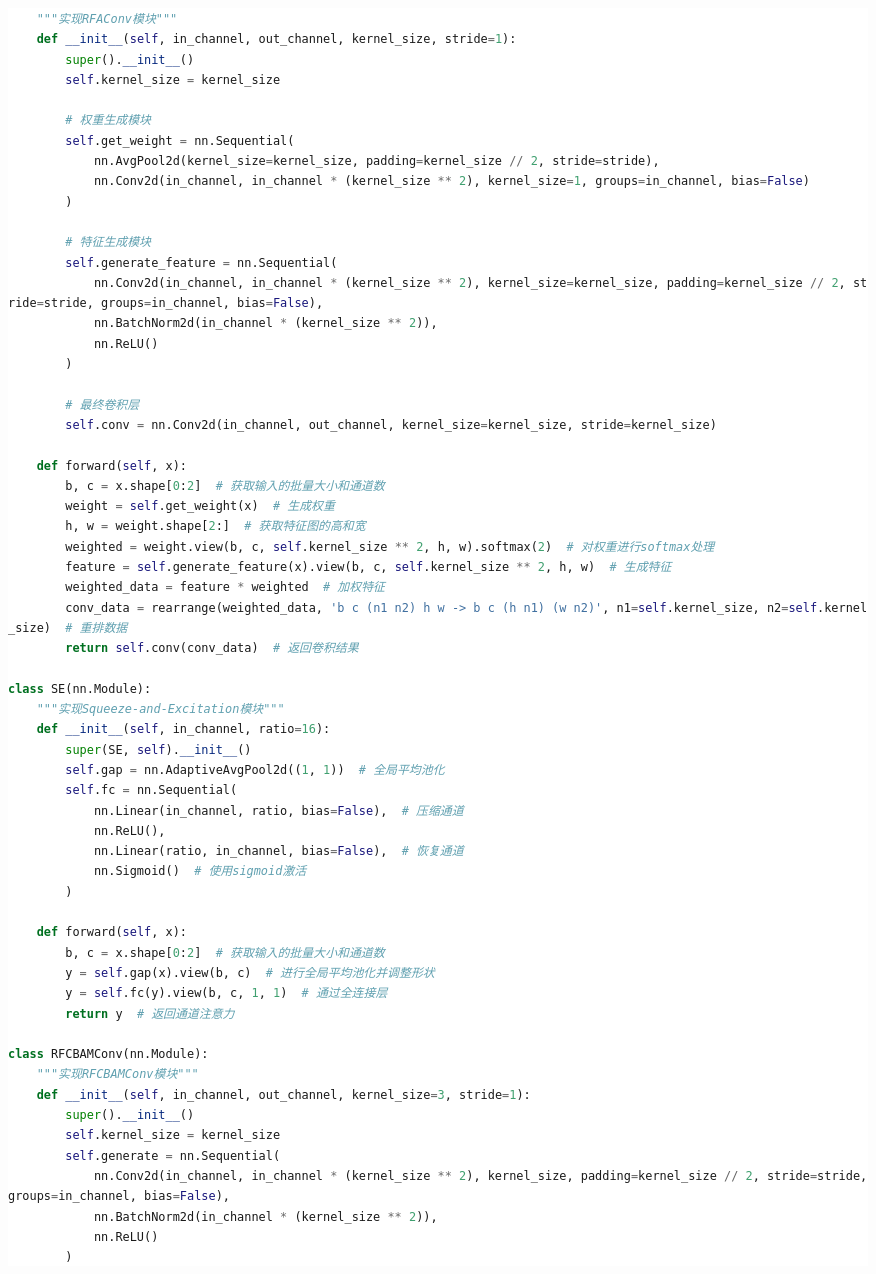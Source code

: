 ```python
    """实现RFAConv模块"""
    def __init__(self, in_channel, out_channel, kernel_size, stride=1):
        super().__init__()
        self.kernel_size = kernel_size

        # 权重生成模块
        self.get_weight = nn.Sequential(
            nn.AvgPool2d(kernel_size=kernel_size, padding=kernel_size // 2, stride=stride),
            nn.Conv2d(in_channel, in_channel * (kernel_size ** 2), kernel_size=1, groups=in_channel, bias=False)
        )
        
        # 特征生成模块
        self.generate_feature = nn.Sequential(
            nn.Conv2d(in_channel, in_channel * (kernel_size ** 2), kernel_size=kernel_size, padding=kernel_size // 2, stride=stride, groups=in_channel, bias=False),
            nn.BatchNorm2d(in_channel * (kernel_size ** 2)),
            nn.ReLU()
        )
        
        # 最终卷积层
        self.conv = nn.Conv2d(in_channel, out_channel, kernel_size=kernel_size, stride=kernel_size)

    def forward(self, x):
        b, c = x.shape[0:2]  # 获取输入的批量大小和通道数
        weight = self.get_weight(x)  # 生成权重
        h, w = weight.shape[2:]  # 获取特征图的高和宽
        weighted = weight.view(b, c, self.kernel_size ** 2, h, w).softmax(2)  # 对权重进行softmax处理
        feature = self.generate_feature(x).view(b, c, self.kernel_size ** 2, h, w)  # 生成特征
        weighted_data = feature * weighted  # 加权特征
        conv_data = rearrange(weighted_data, 'b c (n1 n2) h w -> b c (h n1) (w n2)', n1=self.kernel_size, n2=self.kernel_size)  # 重排数据
        return self.conv(conv_data)  # 返回卷积结果

class SE(nn.Module):
    """实现Squeeze-and-Excitation模块"""
    def __init__(self, in_channel, ratio=16):
        super(SE, self).__init__()
        self.gap = nn.AdaptiveAvgPool2d((1, 1))  # 全局平均池化
        self.fc = nn.Sequential(
            nn.Linear(in_channel, ratio, bias=False),  # 压缩通道
            nn.ReLU(),
            nn.Linear(ratio, in_channel, bias=False),  # 恢复通道
            nn.Sigmoid()  # 使用sigmoid激活
        )

    def forward(self, x):
        b, c = x.shape[0:2]  # 获取输入的批量大小和通道数
        y = self.gap(x).view(b, c)  # 进行全局平均池化并调整形状
        y = self.fc(y).view(b, c, 1, 1)  # 通过全连接层
        return y  # 返回通道注意力

class RFCBAMConv(nn.Module):
    """实现RFCBAMConv模块"""
    def __init__(self, in_channel, out_channel, kernel_size=3, stride=1):
        super().__init__()
        self.kernel_size = kernel_size
        self.generate = nn.Sequential(
            nn.Conv2d(in_channel, in_channel * (kernel_size ** 2), kernel_size, padding=kernel_size // 2, stride=stride, groups=in_channel, bias=False),
            nn.BatchNorm2d(in_channel * (kernel_size ** 2)),
            nn.ReLU()
        )
```